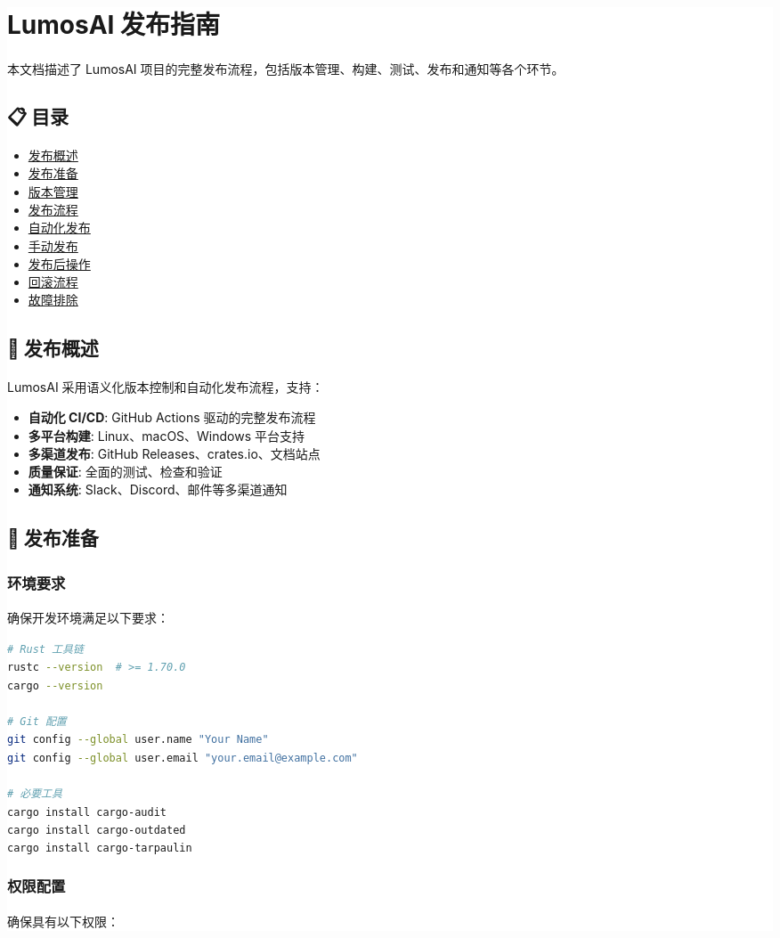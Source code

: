 # LumosAI 发布指南

本文档描述了 LumosAI 项目的完整发布流程，包括版本管理、构建、测试、发布和通知等各个环节。

## 📋 目录

- [发布概述](#发布概述)
- [发布准备](#发布准备)
- [版本管理](#版本管理)
- [发布流程](#发布流程)
- [自动化发布](#自动化发布)
- [手动发布](#手动发布)
- [发布后操作](#发布后操作)
- [回滚流程](#回滚流程)
- [故障排除](#故障排除)

## 🎯 发布概述

LumosAI 采用语义化版本控制和自动化发布流程，支持：

- **自动化 CI/CD**: GitHub Actions 驱动的完整发布流程
- **多平台构建**: Linux、macOS、Windows 平台支持
- **多渠道发布**: GitHub Releases、crates.io、文档站点
- **质量保证**: 全面的测试、检查和验证
- **通知系统**: Slack、Discord、邮件等多渠道通知

## 🔧 发布准备

### 环境要求

确保开发环境满足以下要求：

```bash
# Rust 工具链
rustc --version  # >= 1.70.0
cargo --version

# Git 配置
git config --global user.name "Your Name"
git config --global user.email "your.email@example.com"

# 必要工具
cargo install cargo-audit
cargo install cargo-outdated
cargo install cargo-tarpaulin
```

### 权限配置

确保具有以下权限：
